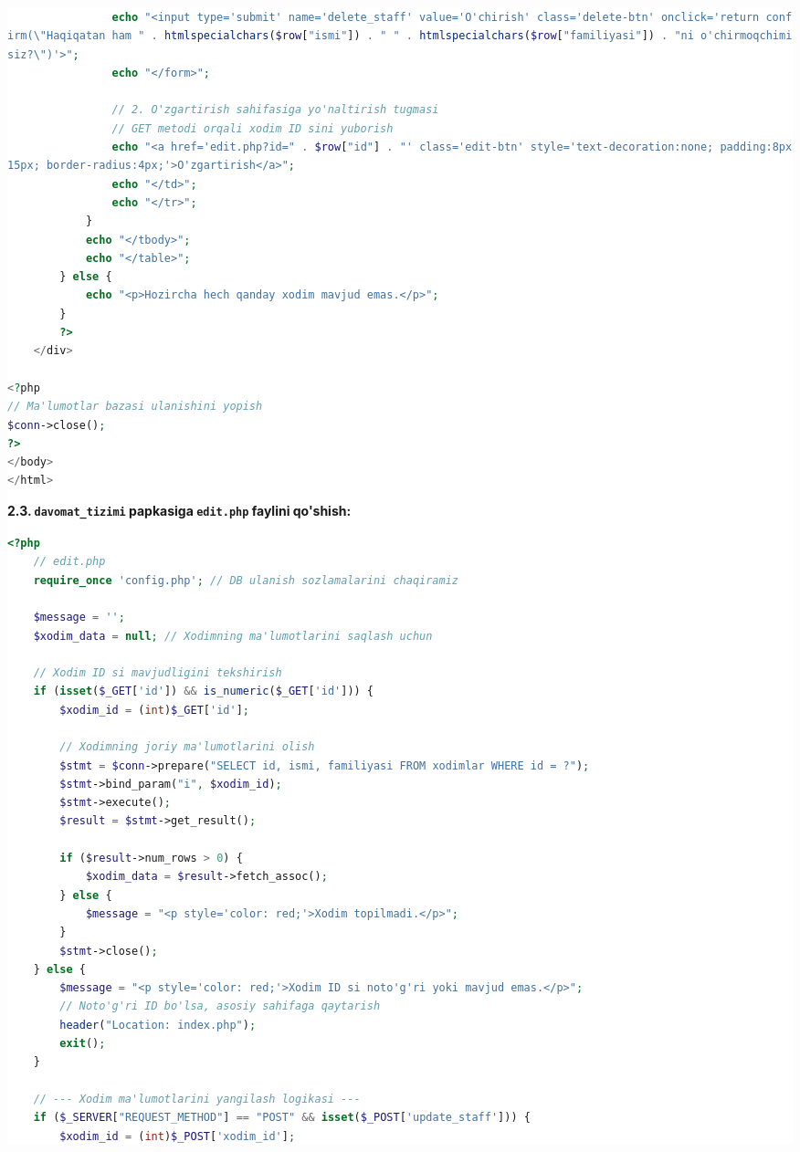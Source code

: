 ```php
                echo "<input type='submit' name='delete_staff' value='O'chirish' class='delete-btn' onclick='return confirm(\"Haqiqatan ham " . htmlspecialchars($row["ismi"]) . " " . htmlspecialchars($row["familiyasi"]) . "ni o'chirmoqchimisiz?\")'>";
                echo "</form>";

                // 2. O'zgartirish sahifasiga yo'naltirish tugmasi
                // GET metodi orqali xodim ID sini yuborish
                echo "<a href='edit.php?id=" . $row["id"] . "' class='edit-btn' style='text-decoration:none; padding:8px 15px; border-radius:4px;'>O'zgartirish</a>";
                echo "</td>";
                echo "</tr>";
            }
            echo "</tbody>";
            echo "</table>";
        } else {
            echo "<p>Hozircha hech qanday xodim mavjud emas.</p>";
        }
        ?>
    </div>

<?php
// Ma'lumotlar bazasi ulanishini yopish
$conn->close();
?>
</body>
</html>
```

**2.3. `davomat_tizimi` papkasiga `edit.php` faylini qo'shish:**

```php
<?php
    // edit.php
    require_once 'config.php'; // DB ulanish sozlamalarini chaqiramiz

    $message = '';
    $xodim_data = null; // Xodimning ma'lumotlarini saqlash uchun

    // Xodim ID si mavjudligini tekshirish
    if (isset($_GET['id']) && is_numeric($_GET['id'])) {
        $xodim_id = (int)$_GET['id'];

        // Xodimning joriy ma'lumotlarini olish
        $stmt = $conn->prepare("SELECT id, ismi, familiyasi FROM xodimlar WHERE id = ?");
        $stmt->bind_param("i", $xodim_id);
        $stmt->execute();
        $result = $stmt->get_result();

        if ($result->num_rows > 0) {
            $xodim_data = $result->fetch_assoc();
        } else {
            $message = "<p style='color: red;'>Xodim topilmadi.</p>";
        }
        $stmt->close();
    } else {
        $message = "<p style='color: red;'>Xodim ID si noto'g'ri yoki mavjud emas.</p>";
        // Noto'g'ri ID bo'lsa, asosiy sahifaga qaytarish
        header("Location: index.php");
        exit();
    }

    // --- Xodim ma'lumotlarini yangilash logikasi ---
    if ($_SERVER["REQUEST_METHOD"] == "POST" && isset($_POST['update_staff'])) {
        $xodim_id = (int)$_POST['xodim_id'];
```